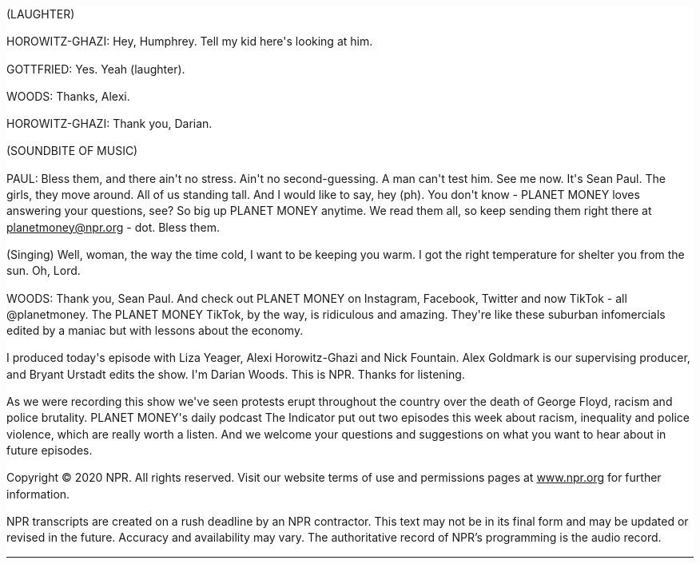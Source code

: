 (LAUGHTER)

HOROWITZ-GHAZI: Hey, Humphrey. Tell my kid here's looking at him.

GOTTFRIED: Yes. Yeah (laughter).

WOODS: Thanks, Alexi.

HOROWITZ-GHAZI: Thank you, Darian.

(SOUNDBITE OF MUSIC)

PAUL: Bless them, and there ain't no stress. Ain't no second-guessing. A man can't test him. See me now. It's Sean Paul. The girls, they move around. All of us standing tall. And I would like to say, hey (ph). You don't know - PLANET MONEY loves answering your questions, see? So big up PLANET MONEY anytime. We read them all, so keep sending them right there at planetmoney@npr.org - dot. Bless them.

(Singing) Well, woman, the way the time cold, I want to be keeping you warm. I got the right temperature for shelter you from the sun. Oh, Lord.

WOODS: Thank you, Sean Paul. And check out PLANET MONEY on Instagram, Facebook, Twitter and now TikTok - all @planetmoney. The PLANET MONEY TikTok, by the way, is ridiculous and amazing. They're like these suburban infomercials edited by a maniac but with lessons about the economy.

I produced today's episode with Liza Yeager, Alexi Horowitz-Ghazi and Nick Fountain. Alex Goldmark is our supervising producer, and Bryant Urstadt edits the show. I'm Darian Woods. This is NPR. Thanks for listening.

As we were recording this show we've seen protests erupt throughout the country over the death of George Floyd, racism and police brutality. PLANET MONEY's daily podcast The Indicator put out two episodes this week about racism, inequality and police violence, which are really worth a listen. And we welcome your questions and suggestions on what you want to hear about in future episodes.

Copyright © 2020 NPR. All rights reserved. Visit our website terms of use and permissions pages at www.npr.org for further information.

NPR transcripts are created on a rush deadline by an NPR contractor. This text may not be in its final form and may be updated or revised in the future. Accuracy and availability may vary. The authoritative record of NPR’s programming is the audio record.

----
